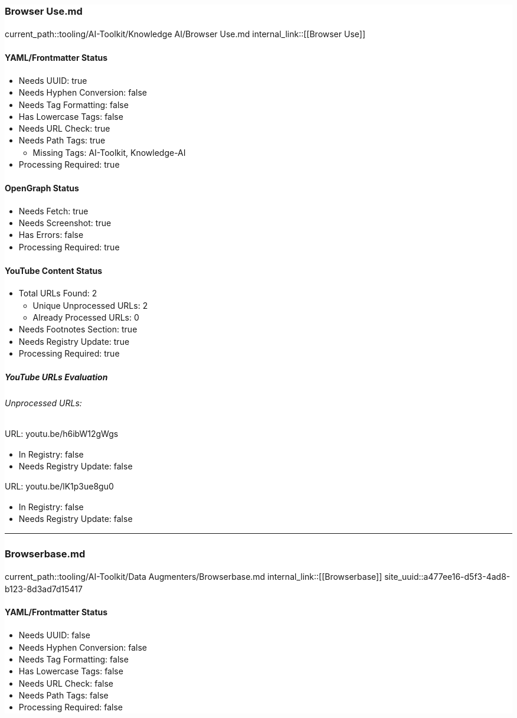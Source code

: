 
### Browser Use.md
current_path::tooling/AI-Toolkit/Knowledge AI/Browser Use.md
internal_link::[[Browser Use]]

#### YAML/Frontmatter Status
- Needs UUID: true
- Needs Hyphen Conversion: false
- Needs Tag Formatting: false
- Has Lowercase Tags: false
- Needs URL Check: true
- Needs Path Tags: true
  - Missing Tags: AI-Toolkit, Knowledge-AI
- Processing Required: true

#### OpenGraph Status
- Needs Fetch: true
- Needs Screenshot: true
- Has Errors: false
- Processing Required: true

#### YouTube Content Status
- Total URLs Found: 2
  - Unique Unprocessed URLs: 2
  - Already Processed URLs: 0
- Needs Footnotes Section: true
- Needs Registry Update: true
- Processing Required: true

##### YouTube URLs Evaluation
###### Unprocessed URLs:
URL: youtu.be/h6ibW12gWgs
- In Registry: false
- Needs Registry Update: false

URL: youtu.be/lK1p3ue8gu0
- In Registry: false
- Needs Registry Update: false

---

### Browserbase.md
current_path::tooling/AI-Toolkit/Data Augmenters/Browserbase.md
internal_link::[[Browserbase]]
site_uuid::a477ee16-d5f3-4ad8-b123-8d3ad7d15417

#### YAML/Frontmatter Status
- Needs UUID: false
- Needs Hyphen Conversion: false
- Needs Tag Formatting: false
- Has Lowercase Tags: false
- Needs URL Check: false
- Needs Path Tags: false
- Processing Required: false
